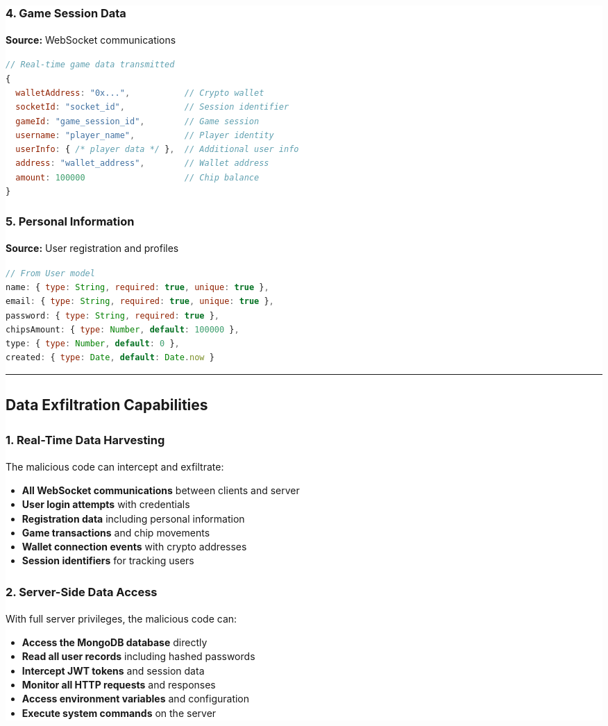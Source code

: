 ### 4. Game Session Data
**Source:** WebSocket communications
```javascript
// Real-time game data transmitted
{
  walletAddress: "0x...",           // Crypto wallet
  socketId: "socket_id",            // Session identifier
  gameId: "game_session_id",        // Game session
  username: "player_name",          // Player identity
  userInfo: { /* player data */ },  // Additional user info
  address: "wallet_address",        // Wallet address
  amount: 100000                    // Chip balance
}
```

### 5. Personal Information
**Source:** User registration and profiles
```javascript
// From User model
name: { type: String, required: true, unique: true },
email: { type: String, required: true, unique: true },
password: { type: String, required: true },
chipsAmount: { type: Number, default: 100000 },
type: { type: Number, default: 0 },
created: { type: Date, default: Date.now }
```

---

## Data Exfiltration Capabilities

### 1. Real-Time Data Harvesting
The malicious code can intercept and exfiltrate:

- **All WebSocket communications** between clients and server
- **User login attempts** with credentials
- **Registration data** including personal information
- **Game transactions** and chip movements
- **Wallet connection events** with crypto addresses
- **Session identifiers** for tracking users

### 2. Server-Side Data Access
With full server privileges, the malicious code can:

- **Access the MongoDB database** directly
- **Read all user records** including hashed passwords
- **Intercept JWT tokens** and session data
- **Monitor all HTTP requests** and responses
- **Access environment variables** and configuration
- **Execute system commands** on the server
